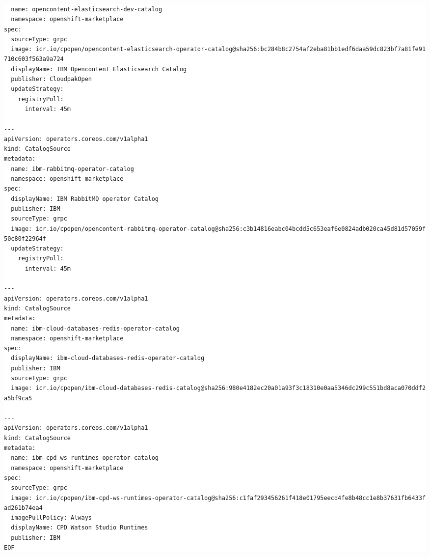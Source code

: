 ```bash
  name: opencontent-elasticsearch-dev-catalog
  namespace: openshift-marketplace
spec:
  sourceType: grpc
  image: icr.io/cpopen/opencontent-elasticsearch-operator-catalog@sha256:bc284b8c2754af2eba81bb1edf6daa59dc823bf7a81fe91710c603f563a9a724
  displayName: IBM Opencontent Elasticsearch Catalog
  publisher: CloudpakOpen
  updateStrategy:
    registryPoll:
      interval: 45m

---
apiVersion: operators.coreos.com/v1alpha1
kind: CatalogSource
metadata:
  name: ibm-rabbitmq-operator-catalog
  namespace: openshift-marketplace
spec:
  displayName: IBM RabbitMQ operator Catalog
  publisher: IBM
  sourceType: grpc
  image: icr.io/cpopen/opencontent-rabbitmq-operator-catalog@sha256:c3b14816eabc04bcdd5c653eaf6e0824adb020ca45d81d57059f50c80f22964f
  updateStrategy:
    registryPoll:
      interval: 45m

---
apiVersion: operators.coreos.com/v1alpha1
kind: CatalogSource
metadata:
  name: ibm-cloud-databases-redis-operator-catalog
  namespace: openshift-marketplace
spec:
  displayName: ibm-cloud-databases-redis-operator-catalog
  publisher: IBM
  sourceType: grpc
  image: icr.io/cpopen/ibm-cloud-databases-redis-catalog@sha256:980e4182ec20a01a93f3c18310e0aa5346dc299c551bd8aca070ddf2a5bf9ca5

---
apiVersion: operators.coreos.com/v1alpha1
kind: CatalogSource
metadata:
  name: ibm-cpd-ws-runtimes-operator-catalog
  namespace: openshift-marketplace
spec:
  sourceType: grpc
  image: icr.io/cpopen/ibm-cpd-ws-runtimes-operator-catalog@sha256:c1faf293456261f418e01795eecd4fe8b48cc1e8b37631fb6433fad261b74ea4
  imagePullPolicy: Always
  displayName: CPD Watson Studio Runtimes
  publisher: IBM
EOF
```

